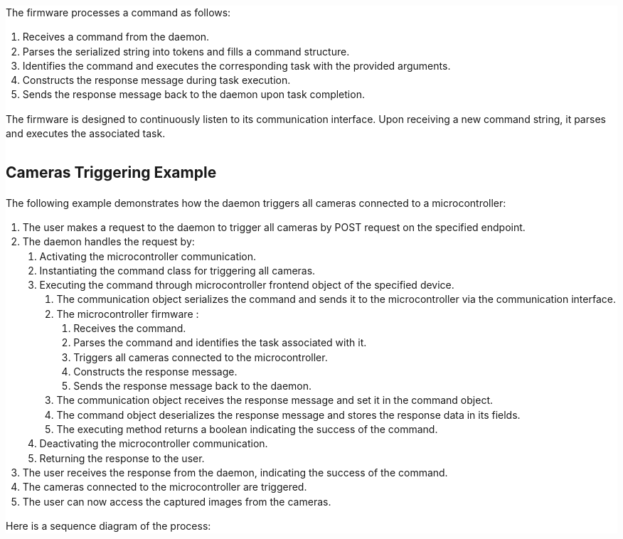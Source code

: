 The firmware processes a command as follows:

1. Receives a command from the daemon.
2. Parses the serialized string into tokens and fills a command structure.
3. Identifies the command and executes the corresponding task with the provided arguments.
4. Constructs the response message during task execution.
5. Sends the response message back to the daemon upon task completion.

The firmware is designed to continuously listen to its communication interface. Upon receiving a new command string, it
parses and executes the associated task.

## Cameras Triggering Example

The following example demonstrates how the daemon triggers all cameras connected to a microcontroller:

1. The user makes a request to the daemon to trigger all cameras by POST request on the specified endpoint.
2. The daemon handles the request by:
    1. Activating the microcontroller communication.
   2. Instantiating the command class for triggering all cameras.
   3. Executing the command through microcontroller frontend object of the specified device.
        1. The communication object serializes the command and sends it to the microcontroller via the communication
           interface.
        2. The microcontroller firmware :
            1. Receives the command.
           2. Parses the command and identifies the task associated with it.
            3. Triggers all cameras connected to the microcontroller.
            4. Constructs the response message.
            5. Sends the response message back to the daemon.
       3. The communication object receives the response message and set it in the command object.
       4. The command object deserializes the response message and stores the response data in its fields.
       5. The executing method returns a boolean indicating the success of the command.
    4. Deactivating the microcontroller communication.
    5. Returning the response to the user.
3. The user receives the response from the daemon, indicating the success of the command.
4. The cameras connected to the microcontroller are triggered.
5. The user can now access the captured images from the cameras.

Here is a sequence diagram of the process:
